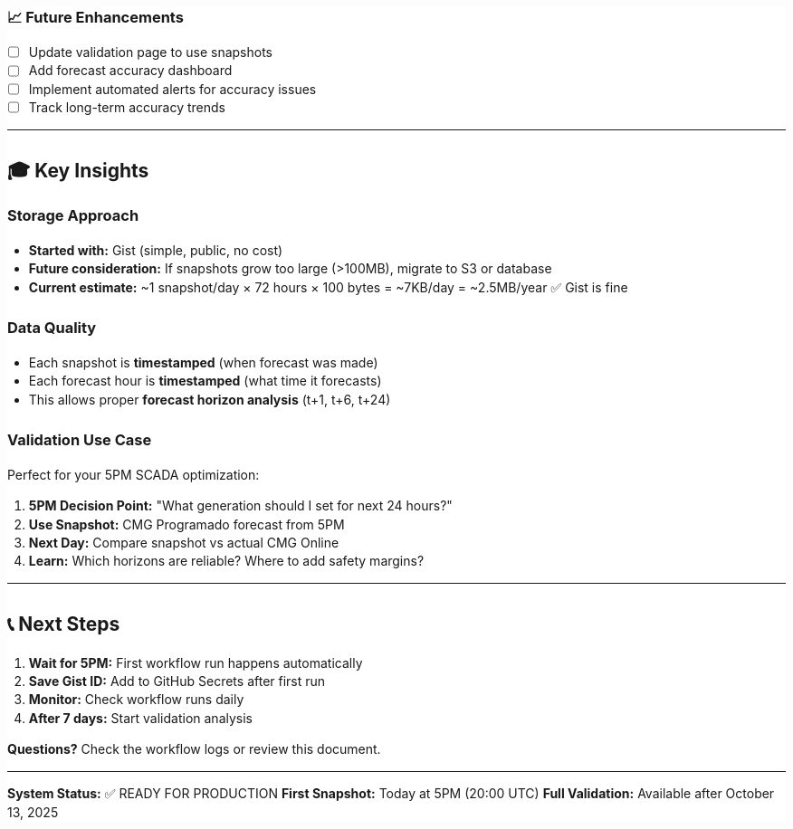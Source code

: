 ### 📈 Future Enhancements
- [ ] Update validation page to use snapshots
- [ ] Add forecast accuracy dashboard
- [ ] Implement automated alerts for accuracy issues
- [ ] Track long-term accuracy trends

---

## 🎓 Key Insights

### Storage Approach
- **Started with:** Gist (simple, public, no cost)
- **Future consideration:** If snapshots grow too large (>100MB), migrate to S3 or database
- **Current estimate:** ~1 snapshot/day × 72 hours × 100 bytes = ~7KB/day = ~2.5MB/year ✅ Gist is fine

### Data Quality
- Each snapshot is **timestamped** (when forecast was made)
- Each forecast hour is **timestamped** (what time it forecasts)
- This allows proper **forecast horizon analysis** (t+1, t+6, t+24)

### Validation Use Case
Perfect for your 5PM SCADA optimization:
1. **5PM Decision Point:** "What generation should I set for next 24 hours?"
2. **Use Snapshot:** CMG Programado forecast from 5PM
3. **Next Day:** Compare snapshot vs actual CMG Online
4. **Learn:** Which horizons are reliable? Where to add safety margins?

---

## 📞 Next Steps

1. **Wait for 5PM:** First workflow run happens automatically
2. **Save Gist ID:** Add to GitHub Secrets after first run
3. **Monitor:** Check workflow runs daily
4. **After 7 days:** Start validation analysis

**Questions?** Check the workflow logs or review this document.

---

**System Status:** ✅ READY FOR PRODUCTION
**First Snapshot:** Today at 5PM (20:00 UTC)
**Full Validation:** Available after October 13, 2025
